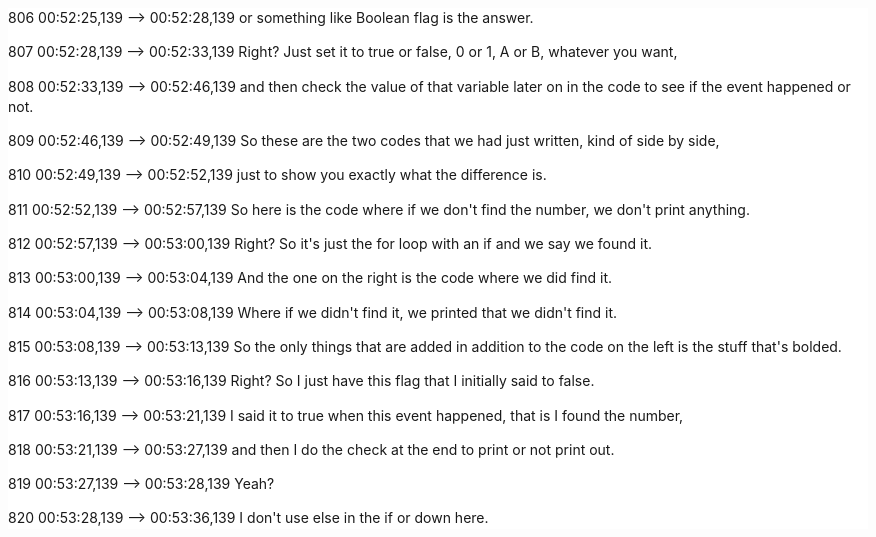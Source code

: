 806
00:52:25,139 --> 00:52:28,139
or something like Boolean flag is the answer.

807
00:52:28,139 --> 00:52:33,139
Right? Just set it to true or false, 0 or 1, A or B, whatever you want,

808
00:52:33,139 --> 00:52:46,139
and then check the value of that variable later on in the code to see if the event happened or not.

809
00:52:46,139 --> 00:52:49,139
So these are the two codes that we had just written, kind of side by side,

810
00:52:49,139 --> 00:52:52,139
just to show you exactly what the difference is.

811
00:52:52,139 --> 00:52:57,139
So here is the code where if we don't find the number, we don't print anything.

812
00:52:57,139 --> 00:53:00,139
Right? So it's just the for loop with an if and we say we found it.

813
00:53:00,139 --> 00:53:04,139
And the one on the right is the code where we did find it.

814
00:53:04,139 --> 00:53:08,139
Where if we didn't find it, we printed that we didn't find it.

815
00:53:08,139 --> 00:53:13,139
So the only things that are added in addition to the code on the left is the stuff that's bolded.

816
00:53:13,139 --> 00:53:16,139
Right? So I just have this flag that I initially said to false.

817
00:53:16,139 --> 00:53:21,139
I said it to true when this event happened, that is I found the number,

818
00:53:21,139 --> 00:53:27,139
and then I do the check at the end to print or not print out.

819
00:53:27,139 --> 00:53:28,139
Yeah?

820
00:53:28,139 --> 00:53:36,139
I don't use else in the if or down here.
